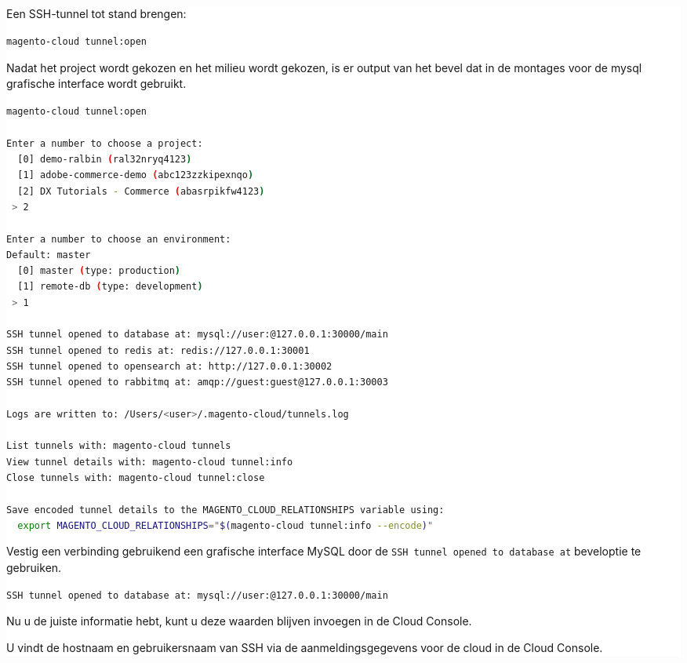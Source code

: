 Een SSH-tunnel tot stand brengen:

```bash
magento-cloud tunnel:open
```

Nadat het project wordt gekozen en het milieu wordt gekozen, is er output van het bevel dat in de montages voor de mysql grafische interface wordt gebruikt.

```bash
magento-cloud tunnel:open

Enter a number to choose a project:
  [0] demo-ralbin (ral32nryq4123)
  [1] adobe-commerce-demo (abc123zzkipexnqo)
  [2] DX Tutorials - Commerce (abasrpikfw4123)
 > 2

Enter a number to choose an environment:
Default: master
  [0] master (type: production)
  [1] remote-db (type: development)
 > 1

SSH tunnel opened to database at: mysql://user:@127.0.0.1:30000/main
SSH tunnel opened to redis at: redis://127.0.0.1:30001
SSH tunnel opened to opensearch at: http://127.0.0.1:30002
SSH tunnel opened to rabbitmq at: amqp://guest:guest@127.0.0.1:30003

Logs are written to: /Users/<user>/.magento-cloud/tunnels.log

List tunnels with: magento-cloud tunnels
View tunnel details with: magento-cloud tunnel:info
Close tunnels with: magento-cloud tunnel:close

Save encoded tunnel details to the MAGENTO_CLOUD_RELATIONSHIPS variable using:
  export MAGENTO_CLOUD_RELATIONSHIPS="$(magento-cloud tunnel:info --encode)"
```

Vestig een verbinding gebruikend een grafische interface MySQL door de `SSH tunnel opened to database at` beveloptie te gebruiken.

```bash
SSH tunnel opened to database at: mysql://user:@127.0.0.1:30000/main
```

Nu u de juiste informatie hebt, kunt u deze waarden blijven invoegen in de Cloud Console.

U vindt de hostnaam en gebruikersnaam van SSH via de aanmeldingsgegevens voor de cloud in de Cloud Console.
